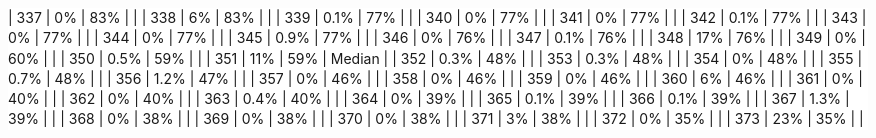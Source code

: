 | 337 | 0% | 83% |  |
| 338 | 6% | 83% |  |
| 339 | 0.1% | 77% |  |
| 340 | 0% | 77% |  |
| 341 | 0% | 77% |  |
| 342 | 0.1% | 77% |  |
| 343 | 0% | 77% |  |
| 344 | 0% | 77% |  |
| 345 | 0.9% | 77% |  |
| 346 | 0% | 76% |  |
| 347 | 0.1% | 76% |  |
| 348 | 17% | 76% |  |
| 349 | 0% | 60% |  |
| 350 | 0.5% | 59% |  |
| 351 | 11% | 59% | Median |
| 352 | 0.3% | 48% |  |
| 353 | 0.3% | 48% |  |
| 354 | 0% | 48% |  |
| 355 | 0.7% | 48% |  |
| 356 | 1.2% | 47% |  |
| 357 | 0% | 46% |  |
| 358 | 0% | 46% |  |
| 359 | 0% | 46% |  |
| 360 | 6% | 46% |  |
| 361 | 0% | 40% |  |
| 362 | 0% | 40% |  |
| 363 | 0.4% | 40% |  |
| 364 | 0% | 39% |  |
| 365 | 0.1% | 39% |  |
| 366 | 0.1% | 39% |  |
| 367 | 1.3% | 39% |  |
| 368 | 0% | 38% |  |
| 369 | 0% | 38% |  |
| 370 | 0% | 38% |  |
| 371 | 3% | 38% |  |
| 372 | 0% | 35% |  |
| 373 | 23% | 35% |  |